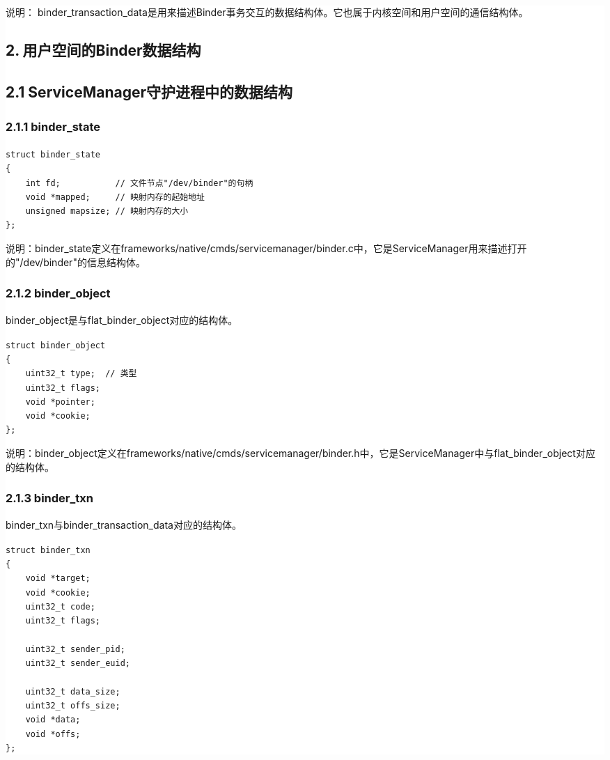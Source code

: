 ```
```

说明： binder\_transaction\_data是用来描述Binder事务交互的数据结构体。它也属于内核空间和用户空间的通信结构体。

## 2\. 用户空间的Binder数据结构

## 2.1 ServiceManager守护进程中的数据结构

### 2.1.1 binder\_state

```
struct binder_state
{
    int fd;           // 文件节点"/dev/binder"的句柄
    void *mapped;     // 映射内存的起始地址
    unsigned mapsize; // 映射内存的大小
};  
```

说明：binder\_state定义在frameworks/native/cmds/servicemanager/binder.c中，它是ServiceManager用来描述打开的"/dev/binder"的信息结构体。

### 2.1.2 binder\_object

binder\_object是与flat\_binder\_object对应的结构体。

```
struct binder_object
{
    uint32_t type;  // 类型
    uint32_t flags;
    void *pointer;
    void *cookie;
};
```

说明：binder\_object定义在frameworks/native/cmds/servicemanager/binder.h中，它是ServiceManager中与flat\_binder\_object对应的结构体。

### 2.1.3 binder\_txn

binder\_txn与binder\_transaction\_data对应的结构体。

```
struct binder_txn
{
    void *target;
    void *cookie;
    uint32_t code;
    uint32_t flags;

    uint32_t sender_pid;
    uint32_t sender_euid;

    uint32_t data_size;
    uint32_t offs_size;
    void *data;
    void *offs;
};
```
